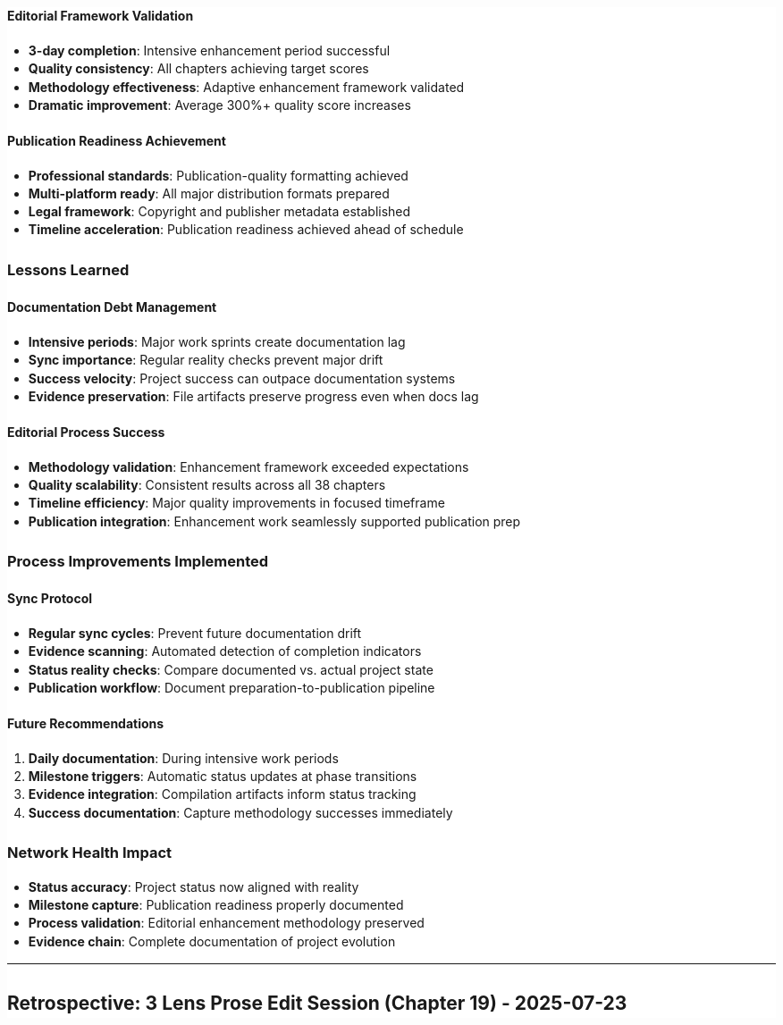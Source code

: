 #### Editorial Framework Validation
- **3-day completion**: Intensive enhancement period successful
- **Quality consistency**: All chapters achieving target scores
- **Methodology effectiveness**: Adaptive enhancement framework validated
- **Dramatic improvement**: Average 300%+ quality score increases

#### Publication Readiness Achievement
- **Professional standards**: Publication-quality formatting achieved
- **Multi-platform ready**: All major distribution formats prepared
- **Legal framework**: Copyright and publisher metadata established
- **Timeline acceleration**: Publication readiness achieved ahead of schedule

### Lessons Learned

#### Documentation Debt Management
- **Intensive periods**: Major work sprints create documentation lag
- **Sync importance**: Regular reality checks prevent major drift
- **Success velocity**: Project success can outpace documentation systems
- **Evidence preservation**: File artifacts preserve progress even when docs lag

#### Editorial Process Success
- **Methodology validation**: Enhancement framework exceeded expectations
- **Quality scalability**: Consistent results across all 38 chapters
- **Timeline efficiency**: Major quality improvements in focused timeframe
- **Publication integration**: Enhancement work seamlessly supported publication prep

### Process Improvements Implemented

#### Sync Protocol
- **Regular sync cycles**: Prevent future documentation drift
- **Evidence scanning**: Automated detection of completion indicators
- **Status reality checks**: Compare documented vs. actual project state
- **Publication workflow**: Document preparation-to-publication pipeline

#### Future Recommendations
1. **Daily documentation**: During intensive work periods
2. **Milestone triggers**: Automatic status updates at phase transitions
3. **Evidence integration**: Compilation artifacts inform status tracking
4. **Success documentation**: Capture methodology successes immediately

### Network Health Impact
- **Status accuracy**: Project status now aligned with reality
- **Milestone capture**: Publication readiness properly documented
- **Process validation**: Editorial enhancement methodology preserved
- **Evidence chain**: Complete documentation of project evolution

---

## Retrospective: 3 Lens Prose Edit Session (Chapter 19) - 2025-07-23
